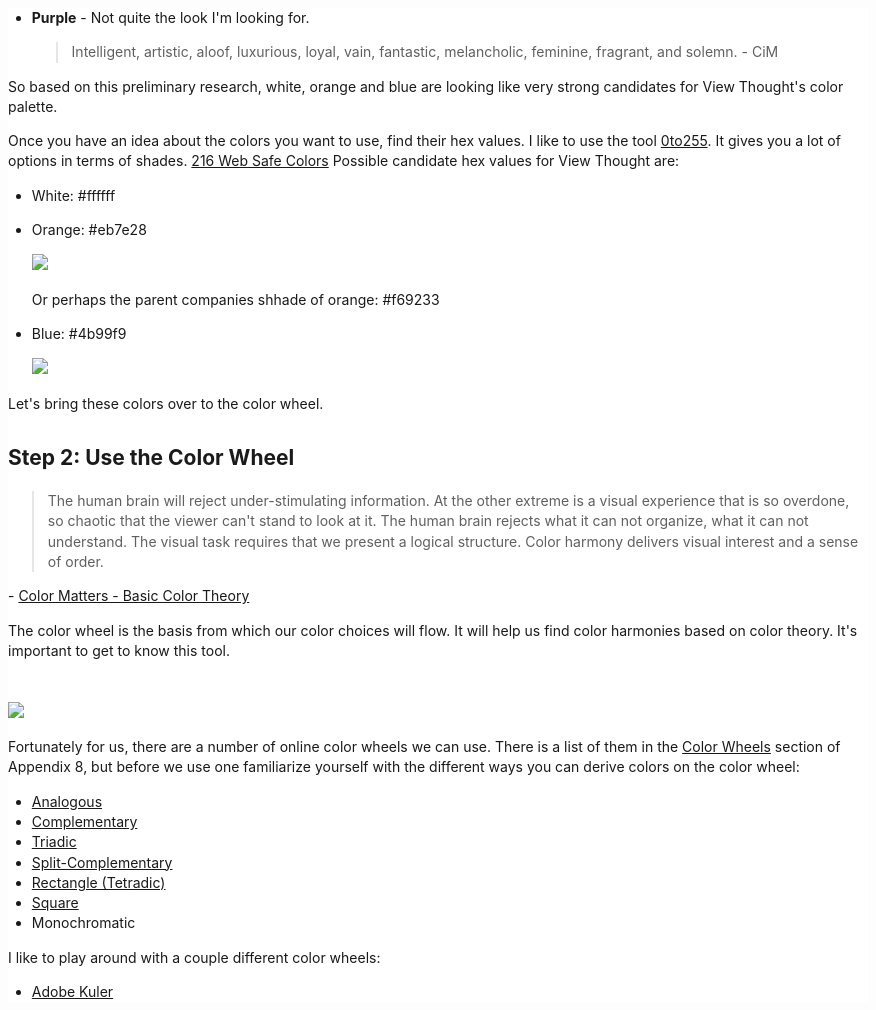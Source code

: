 - **Purple** - Not quite the look I'm looking for.

  > Intelligent, artistic, aloof, luxurious, loyal, vain, fantastic, melancholic, feminine, fragrant, and solemn. - CiM

So based on this preliminary research, white, orange and blue are looking like very strong candidates for View Thought's color palette.

Once you have an idea about the colors you want to use, find their hex values. I like to use the tool [0to255][]. It gives you a lot of options in terms of shades. [216 Web Safe Colors][Web Safe] Possible candidate hex values for View Thought are:

- White: #ffffff
- Orange: #eb7e28

  ![][Orange]

  Or perhaps the parent companies shhade of orange: #f69233

- Blue: #4b99f9

  ![][Blue]

Let's bring these colors over to the color wheel.

Step 2: Use the Color Wheel
---------------------------

> The human brain will reject under-stimulating information. At the other extreme is a visual experience that is so overdone, so chaotic that the viewer can't stand to look at it. The human brain rejects what it can not organize, what it can not understand. The visual task requires that we present a logical structure. Color harmony delivers visual interest and a sense of order.

\- [Color Matters - Basic Color Theory][Color Matters]

The color wheel is the basis from which our color choices will flow. It will help us find color harmonies based on color theory. It's important to get to know this tool.
<br>
<br>
<br>
![][Color Wheel]

Fortunately for us, there are a number of online color wheels we can use. There is a list of them in the [Color Wheels][] section of Appendix 8, but before we use one familiarize yourself with the different ways you can derive colors on the color wheel:

- [Analogous][]
- [Complementary][]
- [Triadic][]
- [Split-Complementary][]
- [Rectangle (Tetradic)][]
- [Square][]
- Monochromatic

I like to play around with a couple different color wheels:

- [Adobe Kuler][]


[Gradients]:           http://compass-style.org/examples/compass/css3/gradient/
[Opacity]:             http://compass-style.org/examples/compass/css3/opacity/
[Color Wheels]:         https://github.com/maxxiimo/coding-design/blob/master/appendices.md#color-wheels
[number of tools]:      https://github.com/maxxiimo/coding-design/blob/master/appendices.md#image-based-color-generators
[Palettes]:             https://github.com/maxxiimo/coding-design/blob/master/appendices.md#palettes
[Inspirational Sites]:  https://github.com/maxxiimo/coding-design/blob/master/appendices.md#appendix-1
[9 Things]:             http://24ways.org/2011/nine-things-ive-learned/
[Color Fundamentals]:   http://tympanus.net/codrops/2012/09/17/build-a-color-scheme-the-fundamentals/
[Color Theory]:         http://www.tigercolor.com/color-lab/color-theory/color-theory-intro.htm
[Color Matters]:        http://colormatters.com/color-and-design/basic-color-theory
[The Meanings of Colors]: http://colormatters.com/color-symbolism/the-meanings-of-colors
[Adjectives]:           https://github.com/maxxiimo/coding-design/blob/master/chp3-typography.md#step-1-define-adjectives
[Color in Motion]:      http://www.mariaclaudiacortes.com/colors/Colors.html
[Color Psychology]:     http://careyjolliffe.files.wordpress.com/2013/02/cjga-color-theory-3.jpg
[0to255]:               http://0to255.com/
[Web Safe]:             http://websafecolors.info/
[Analogous]:            http://www.tigercolor.com/color-lab/color-theory/color-theory-intro.htm#analogous
[Complementary]:        http://www.tigercolor.com/color-lab/color-theory/color-theory-intro.htm#complementary
[Triadic]:              http://www.tigercolor.com/color-lab/color-theory/color-theory-intro.htm#triadic
[Split-Complementary]:  http://www.tigercolor.com/color-lab/color-theory/color-theory-intro.htm#split-complementary
[Rectangle (Tetradic)]: http://www.tigercolor.com/color-lab/color-theory/color-theory-intro.htm#rectangle
[Square]:               http://www.tigercolor.com/color-lab/color-theory/color-theory-intro.htm#square
[Adobe Kuler]:          https://kuler.adobe.com/#
[Color Calculator]:     http://www.sessions.edu/color-calculator
[Color Wizard]:         http://www.colorsontheweb.com/colorwizard.asp
[Palette Creator]:      http://slayeroffice.com/tools/color_palette/
[Color Palette Generator]: http://jrm.cc/color-palette-generator/
[Pictaculous]:          http://pictaculous.com/
[Kuler]:                https://kuler.adobe.com/explore/
[Color Wheel]:          http://www.chrismaxwell.com/manifesto/chp-12/pocket-color-wheel.jpg
[Orange]:               http://www.chrismaxwell.com/manifesto/chp-12/orange.gif
[Blue]:                 http://www.chrismaxwell.com/manifesto/chp-12/blue.gif
[Kuler]:                http://www.chrismaxwell.com/manifesto/chp-12/kuler.gif
[Wizard]:               http://www.chrismaxwell.com/manifesto/chp-12/color-wizard.gif
[Shades]:               http://www.chrismaxwell.com/manifesto/chp-12/shades.gif
[Generator]:            http://www.chrismaxwell.com/manifesto/chp-12/generator.gif
[Pictaculous Image]:    http://www.chrismaxwell.com/manifesto/chp-12/pictaculous.gif
[Favorites]:            http://www.chrismaxwell.com/manifesto/chp-12/palettes.gif
[Palette 1]:            http://www.chrismaxwell.com/manifesto/chp-12/palette-1.gif
[Palette 2]:            http://www.chrismaxwell.com/manifesto/chp-12/palette-2.gif
[Palette 3]:            http://www.chrismaxwell.com/manifesto/chp-12/palette-3.gif